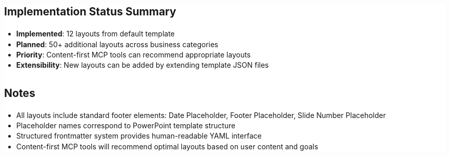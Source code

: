 ## Implementation Status Summary

- **Implemented**: 12 layouts from default template
- **Planned**: 50+ additional layouts across business categories
- **Priority**: Content-first MCP tools can recommend appropriate layouts
- **Extensibility**: New layouts can be added by extending template JSON files

## Notes

- All layouts include standard footer elements: Date Placeholder, Footer Placeholder, Slide Number Placeholder
- Placeholder names correspond to PowerPoint template structure
- Structured frontmatter system provides human-readable YAML interface
- Content-first MCP tools will recommend optimal layouts based on user content and goals